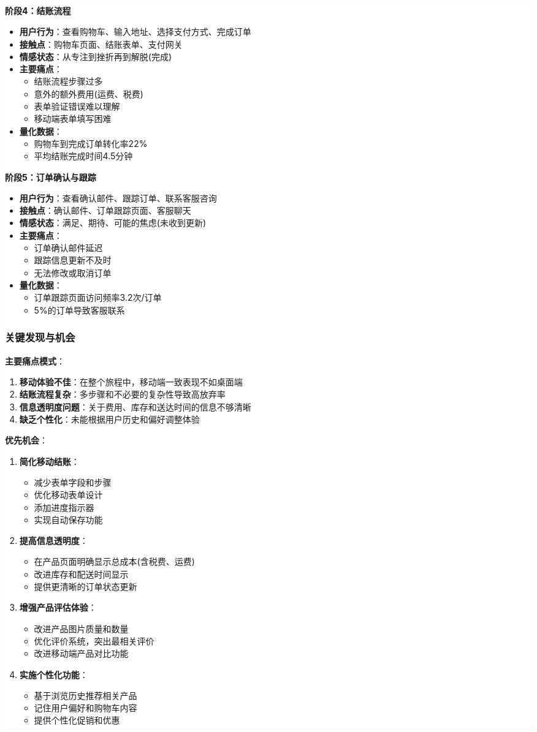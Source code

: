 **阶段4：结账流程**
- **用户行为**：查看购物车、输入地址、选择支付方式、完成订单
- **接触点**：购物车页面、结账表单、支付网关
- **情感状态**：从专注到挫折再到解脱(完成)
- **主要痛点**：
  - 结账流程步骤过多
  - 意外的额外费用(运费、税费)
  - 表单验证错误难以理解
  - 移动端表单填写困难
- **量化数据**：
  - 购物车到完成订单转化率22%
  - 平均结账完成时间4.5分钟

**阶段5：订单确认与跟踪**
- **用户行为**：查看确认邮件、跟踪订单、联系客服咨询
- **接触点**：确认邮件、订单跟踪页面、客服聊天
- **情感状态**：满足、期待、可能的焦虑(未收到更新)
- **主要痛点**：
  - 订单确认邮件延迟
  - 跟踪信息更新不及时
  - 无法修改或取消订单
- **量化数据**：
  - 订单跟踪页面访问频率3.2次/订单
  - 5%的订单导致客服联系

### 关键发现与机会

**主要痛点模式**：
1. **移动体验不佳**：在整个旅程中，移动端一致表现不如桌面端
2. **结账流程复杂**：多步骤和不必要的复杂性导致高放弃率
3. **信息透明度问题**：关于费用、库存和送达时间的信息不够清晰
4. **缺乏个性化**：未能根据用户历史和偏好调整体验

**优先机会**：
1. **简化移动结账**：
   - 减少表单字段和步骤
   - 优化移动表单设计
   - 添加进度指示器
   - 实现自动保存功能

2. **提高信息透明度**：
   - 在产品页面明确显示总成本(含税费、运费)
   - 改进库存和配送时间显示
   - 提供更清晰的订单状态更新

3. **增强产品评估体验**：
   - 改进产品图片质量和数量
   - 优化评价系统，突出最相关评价
   - 改进移动端产品对比功能

4. **实施个性化功能**：
   - 基于浏览历史推荐相关产品
   - 记住用户偏好和购物车内容
   - 提供个性化促销和优惠
